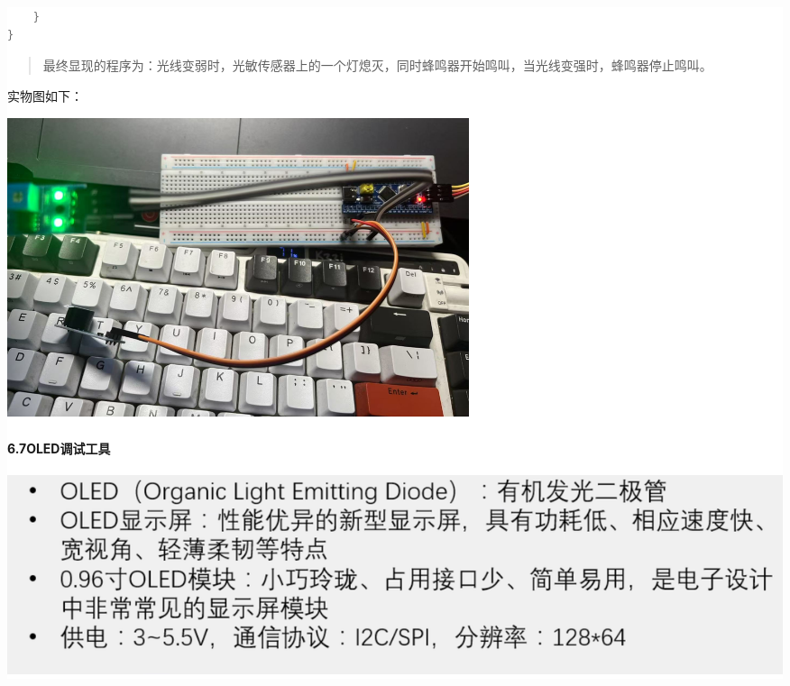 ```c
	}	
}

```

>
>
>最终显现的程序为：光线变弱时，光敏传感器上的一个灯熄灭，同时蜂鸣器开始鸣叫，当光线变强时，蜂鸣器停止鸣叫。

实物图如下：

<img src="typora图片/STM32/image-20250304232510435.png" alt="image-20250304232510435" style="zoom:50%;" />





#### 6.7OLED调试工具

![image-20250305214058792](typora图片/STM32/image-20250305214058792.png)
